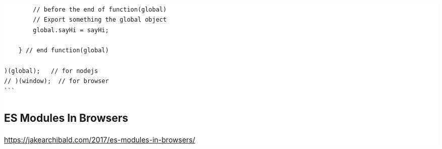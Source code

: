             // before the end of function(global) 
            // Export something the global object
            global.sayHi = sayHi;

        } // end function(global)

    )(global);   // for nodejs
    // )(window);  // for browser
    ```


<h2 id="9e595b28e07c8c3eaa78e83db28cb2b2"></h2>

## ES Modules In Browsers

https://jakearchibald.com/2017/es-modules-in-browsers/




